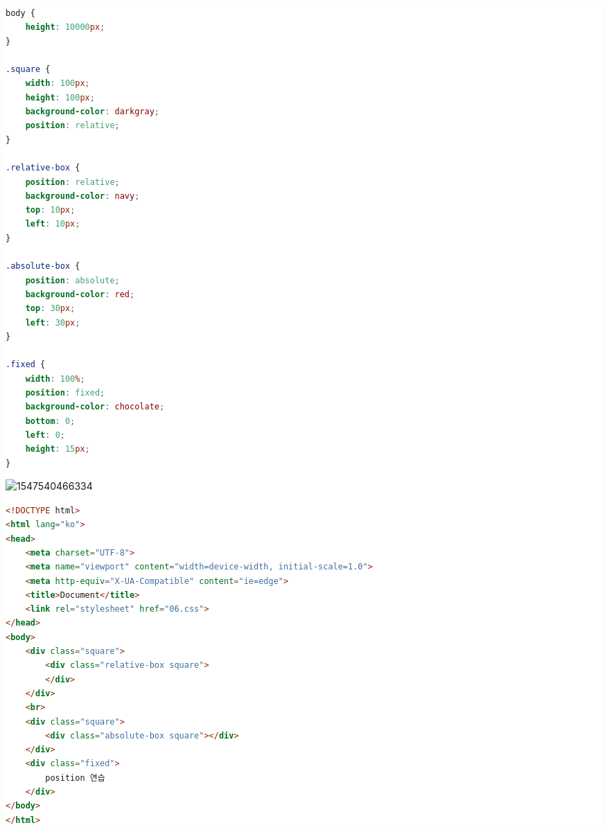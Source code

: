 ```css
body {
    height: 10000px;
}

.square {
    width: 100px;
    height: 100px;
    background-color: darkgray;
    position: relative;
}

.relative-box {
    position: relative;
    background-color: navy;
    top: 10px;
    left: 10px;
}

.absolute-box {
    position: absolute;
    background-color: red;
    top: 30px;
    left: 30px;
}

.fixed {
    width: 100%;
    position: fixed;
    background-color: chocolate;
    bottom: 0;
    left: 0;
    height: 15px;
}
```

![1547540466334](C:\Users\student\AppData\Roaming\Typora\typora-user-images\1547540466334.png)

```html
<!DOCTYPE html>
<html lang="ko">
<head>
    <meta charset="UTF-8">
    <meta name="viewport" content="width=device-width, initial-scale=1.0">
    <meta http-equiv="X-UA-Compatible" content="ie=edge">
    <title>Document</title>
    <link rel="stylesheet" href="06.css">
</head>
<body>
    <div class="square">
        <div class="relative-box square">
        </div>
    </div>
    <br>
    <div class="square">
        <div class="absolute-box square"></div>
    </div>
    <div class="fixed">
        position 연습
    </div>
</body>
</html>
```
